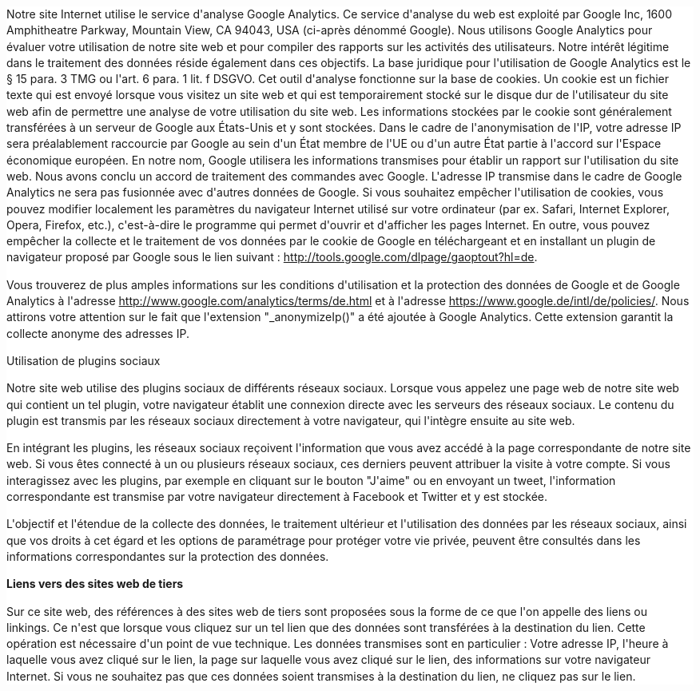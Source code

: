 Notre site Internet utilise le service d'analyse Google Analytics. Ce service d'analyse du web est exploité par Google Inc, 1600 Amphitheatre Parkway, Mountain View, CA 94043, USA (ci-après dénommé Google). Nous utilisons Google Analytics pour évaluer votre utilisation de notre site web et pour compiler des rapports sur les activités des utilisateurs. Notre intérêt légitime dans le traitement des données réside également dans ces objectifs. La base juridique pour l'utilisation de Google Analytics est le § 15 para. 3 TMG ou l'art. 6 para. 1 lit. f DSGVO. Cet outil d'analyse fonctionne sur la base de cookies. Un cookie est un fichier texte qui est envoyé lorsque vous visitez un site web et qui est temporairement stocké sur le disque dur de l'utilisateur du site web afin de permettre une analyse de votre utilisation du site web. Les informations stockées par le cookie sont généralement transférées à un serveur de Google aux États-Unis et y sont stockées. Dans le cadre de l'anonymisation de l'IP, votre adresse IP sera préalablement raccourcie par Google au sein d'un État membre de l'UE ou d'un autre État partie à l'accord sur l'Espace économique européen. En notre nom, Google utilisera les informations transmises pour établir un rapport sur l'utilisation du site web. Nous avons conclu un accord de traitement des commandes avec Google. L'adresse IP transmise dans le cadre de Google Analytics ne sera pas fusionnée avec d'autres données de Google. Si vous souhaitez empêcher l'utilisation de cookies, vous pouvez modifier localement les paramètres du navigateur Internet utilisé sur votre ordinateur (par ex. Safari, Internet Explorer, Opera, Firefox, etc.), c'est-à-dire le programme qui permet d'ouvrir et d'afficher les pages Internet. En outre, vous pouvez empêcher la collecte et le traitement de vos données par le cookie de Google en téléchargeant et en installant un plugin de navigateur proposé par Google sous le lien suivant : http://tools.google.com/dlpage/gaoptout?hl=de. 

Vous trouverez de plus amples informations sur les conditions d'utilisation et la protection des données de Google et de Google Analytics à l'adresse http://www.google.com/analytics/terms/de.html et à l'adresse https://www.google.de/intl/de/policies/. Nous attirons votre attention sur le fait que l'extension "_anonymizeIp()" a été ajoutée à Google Analytics. Cette extension garantit la collecte anonyme des adresses IP. 

Utilisation de plugins sociaux 

Notre site web utilise des plugins sociaux de différents réseaux sociaux. Lorsque vous appelez une page web de notre site web qui contient un tel plugin, votre navigateur établit une connexion directe avec les serveurs des réseaux sociaux. Le contenu du plugin est transmis par les réseaux sociaux directement à votre navigateur, qui l'intègre ensuite au site web. 

En intégrant les plugins, les réseaux sociaux reçoivent l'information que vous avez accédé à la page correspondante de notre site web. Si vous êtes connecté à un ou plusieurs réseaux sociaux, ces derniers peuvent attribuer la visite à votre compte. Si vous interagissez avec les plugins, par exemple en cliquant sur le bouton "J'aime" ou en envoyant un tweet, l'information correspondante est transmise par votre navigateur directement à Facebook et Twitter et y est stockée. 

L'objectif et l'étendue de la collecte des données, le traitement ultérieur et l'utilisation des données par les réseaux sociaux, ainsi que vos droits à cet égard et les options de paramétrage pour protéger votre vie privée, peuvent être consultés dans les informations correspondantes sur la protection des données. 

**Liens vers des sites web de tiers**

Sur ce site web, des références à des sites web de tiers sont proposées sous la forme de ce que l'on appelle des liens ou linkings. Ce n'est que lorsque vous cliquez sur un tel lien que des données sont transférées à la destination du lien. Cette opération est nécessaire d'un point de vue technique. Les données transmises sont en particulier : Votre adresse IP, l'heure à laquelle vous avez cliqué sur le lien, la page sur laquelle vous avez cliqué sur le lien, des informations sur votre navigateur Internet. Si vous ne souhaitez pas que ces données soient transmises à la destination du lien, ne cliquez pas sur le lien. 

